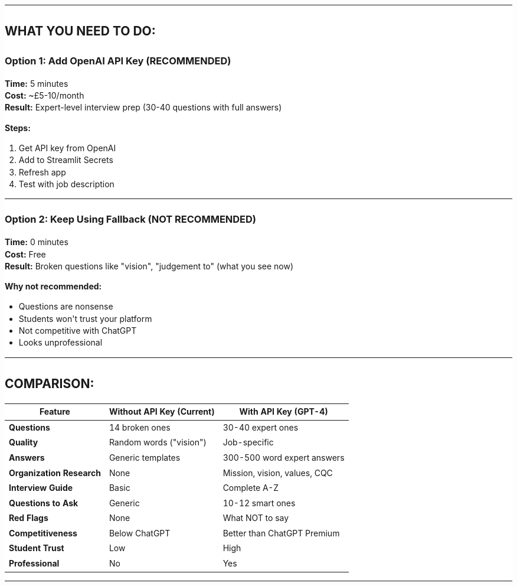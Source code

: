 
---

## **WHAT YOU NEED TO DO:**

### **Option 1: Add OpenAI API Key (RECOMMENDED)**

**Time:** 5 minutes  
**Cost:** ~£5-10/month  
**Result:** Expert-level interview prep (30-40 questions with full answers)

**Steps:**
1. Get API key from OpenAI
2. Add to Streamlit Secrets
3. Refresh app
4. Test with job description

---

### **Option 2: Keep Using Fallback (NOT RECOMMENDED)**

**Time:** 0 minutes  
**Cost:** Free  
**Result:** Broken questions like "vision", "judgement to" (what you see now)

**Why not recommended:**
- Questions are nonsense
- Students won't trust your platform
- Not competitive with ChatGPT
- Looks unprofessional

---

## **COMPARISON:**

| Feature | Without API Key (Current) | With API Key (GPT-4) |
|---------|--------------------------|----------------------|
| **Questions** | 14 broken ones | 30-40 expert ones |
| **Quality** | Random words ("vision") | Job-specific |
| **Answers** | Generic templates | 300-500 word expert answers |
| **Organization Research** | None | Mission, vision, values, CQC |
| **Interview Guide** | Basic | Complete A-Z |
| **Questions to Ask** | Generic | 10-12 smart ones |
| **Red Flags** | None | What NOT to say |
| **Competitiveness** | Below ChatGPT | Better than ChatGPT Premium |
| **Student Trust** | Low | High |
| **Professional** | No | Yes |

---